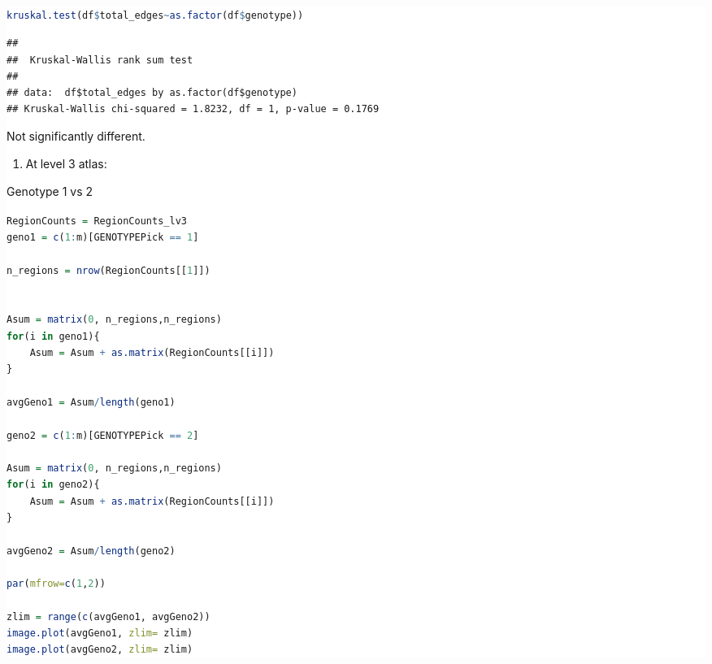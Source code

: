``` r
kruskal.test(df$total_edges~as.factor(df$genotype))
```

    ## 
    ##  Kruskal-Wallis rank sum test
    ## 
    ## data:  df$total_edges by as.factor(df$genotype)
    ## Kruskal-Wallis chi-squared = 1.8232, df = 1, p-value = 0.1769

Not significantly different.

1.  At level 3 atlas:

Genotype 1 vs 2

``` r
RegionCounts = RegionCounts_lv3
geno1 = c(1:m)[GENOTYPEPick == 1]

n_regions = nrow(RegionCounts[[1]])


Asum = matrix(0, n_regions,n_regions)
for(i in geno1){
    Asum = Asum + as.matrix(RegionCounts[[i]])
}

avgGeno1 = Asum/length(geno1)

geno2 = c(1:m)[GENOTYPEPick == 2]

Asum = matrix(0, n_regions,n_regions)
for(i in geno2){
    Asum = Asum + as.matrix(RegionCounts[[i]])
}

avgGeno2 = Asum/length(geno2)

par(mfrow=c(1,2))

zlim = range(c(avgGeno1, avgGeno2))
image.plot(avgGeno1, zlim= zlim)
image.plot(avgGeno2, zlim= zlim)
```
